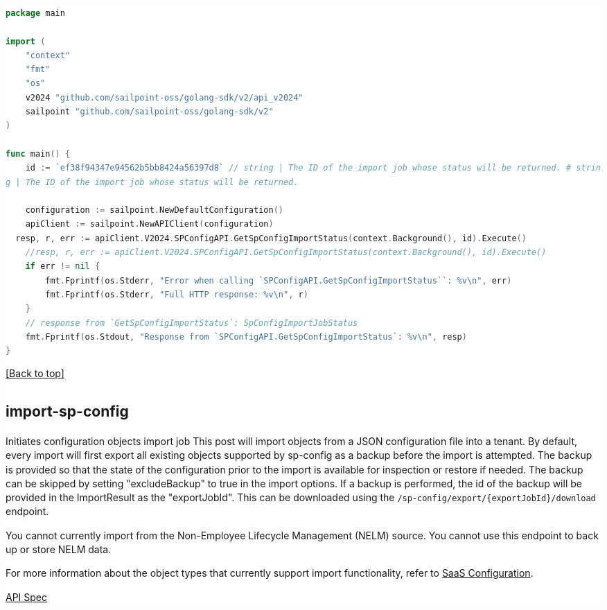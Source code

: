 ```go
package main

import (
	"context"
	"fmt"
	"os"
    v2024 "github.com/sailpoint-oss/golang-sdk/v2/api_v2024"
	sailpoint "github.com/sailpoint-oss/golang-sdk/v2"
)

func main() {
    id := `ef38f94347e94562b5bb8424a56397d8` // string | The ID of the import job whose status will be returned. # string | The ID of the import job whose status will be returned.

	configuration := sailpoint.NewDefaultConfiguration()
	apiClient := sailpoint.NewAPIClient(configuration)
  resp, r, err := apiClient.V2024.SPConfigAPI.GetSpConfigImportStatus(context.Background(), id).Execute()
	//resp, r, err := apiClient.V2024.SPConfigAPI.GetSpConfigImportStatus(context.Background(), id).Execute()
	if err != nil {
		fmt.Fprintf(os.Stderr, "Error when calling `SPConfigAPI.GetSpConfigImportStatus``: %v\n", err)
		fmt.Fprintf(os.Stderr, "Full HTTP response: %v\n", r)
	}
	// response from `GetSpConfigImportStatus`: SpConfigImportJobStatus
	fmt.Fprintf(os.Stdout, "Response from `SPConfigAPI.GetSpConfigImportStatus`: %v\n", resp)
}
```

[[Back to top]](#)

## import-sp-config
Initiates configuration objects import job
This post will import objects from a JSON configuration file into a tenant.
By default, every import will first export all existing objects supported by sp-config as a backup before the import is attempted.
The backup is provided so that the state of the configuration prior to the import is available for inspection or restore if needed.
The backup can be skipped by setting "excludeBackup" to true in the import options.
If a backup is performed, the id of the backup will be provided in the ImportResult as the "exportJobId". This can be downloaded 
using the `/sp-config/export/{exportJobId}/download` endpoint.

You cannot currently import from the Non-Employee Lifecycle Management (NELM) source. You cannot use this endpoint to back up or store NELM data. 

For more information about the object types that currently support import functionality, refer to [SaaS Configuration](https://developer.sailpoint.com/idn/docs/saas-configuration/#supported-objects).


[API Spec](https://developer.sailpoint.com/docs/api/v2024/import-sp-config)
